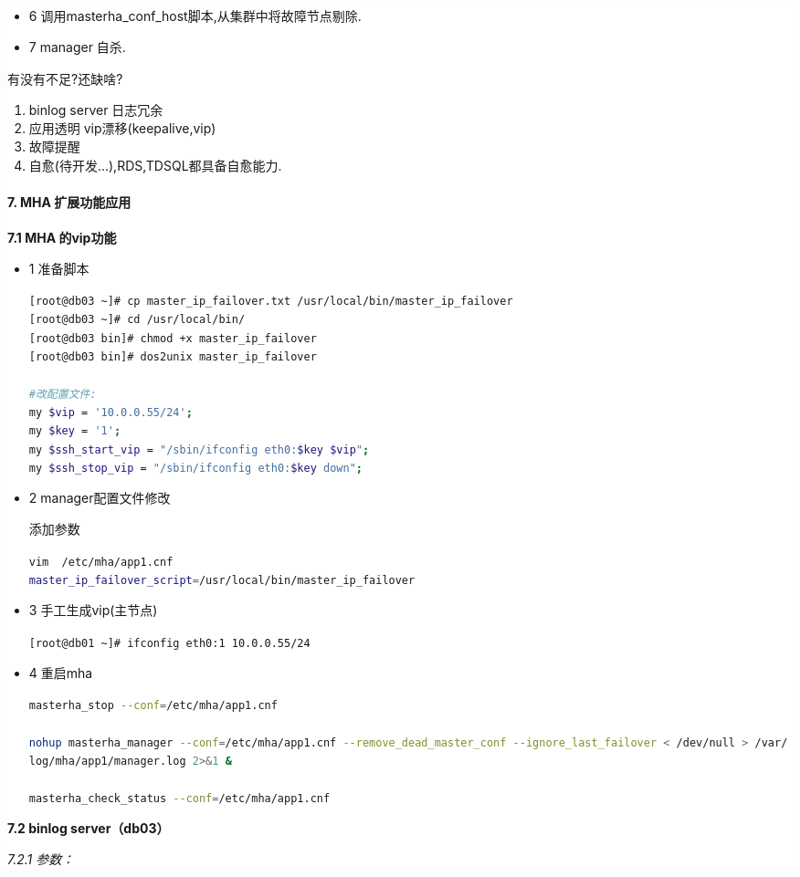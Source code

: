 - 6 调用masterha_conf_host脚本,从集群中将故障节点剔除.

- 7 manager 自杀.

有没有不足?还缺啥?
1. binlog server  日志冗余
2. 应用透明	vip漂移(keepalive,vip)	
3. 故障提醒
4. 自愈(待开发...),RDS,TDSQL都具备自愈能力.      	

#### 7. MHA 扩展功能应用

**7.1 MHA 的vip功能**

- 1 准备脚本

  ```bash
  [root@db03 ~]# cp master_ip_failover.txt /usr/local/bin/master_ip_failover
  [root@db03 ~]# cd /usr/local/bin/
  [root@db03 bin]# chmod +x master_ip_failover
  [root@db03 bin]# dos2unix master_ip_failover 
  
  #改配置文件:
  my $vip = '10.0.0.55/24';
  my $key = '1';
  my $ssh_start_vip = "/sbin/ifconfig eth0:$key $vip";
  my $ssh_stop_vip = "/sbin/ifconfig eth0:$key down";
  ```

- 2 manager配置文件修改

  添加参数

  ````bash
  vim  /etc/mha/app1.cnf
  master_ip_failover_script=/usr/local/bin/master_ip_failover
  ````

- 3 手工生成vip(主节点)

  ```bash
  [root@db01 ~]# ifconfig eth0:1 10.0.0.55/24
  ```

- 4 重启mha

  ```bash
  masterha_stop --conf=/etc/mha/app1.cnf
  
  nohup masterha_manager --conf=/etc/mha/app1.cnf --remove_dead_master_conf --ignore_last_failover < /dev/null > /var/log/mha/app1/manager.log 2>&1 &
  
  masterha_check_status --conf=/etc/mha/app1.cnf
  
  ```

**7.2 binlog server（db03）**

*7.2.1 参数：*
